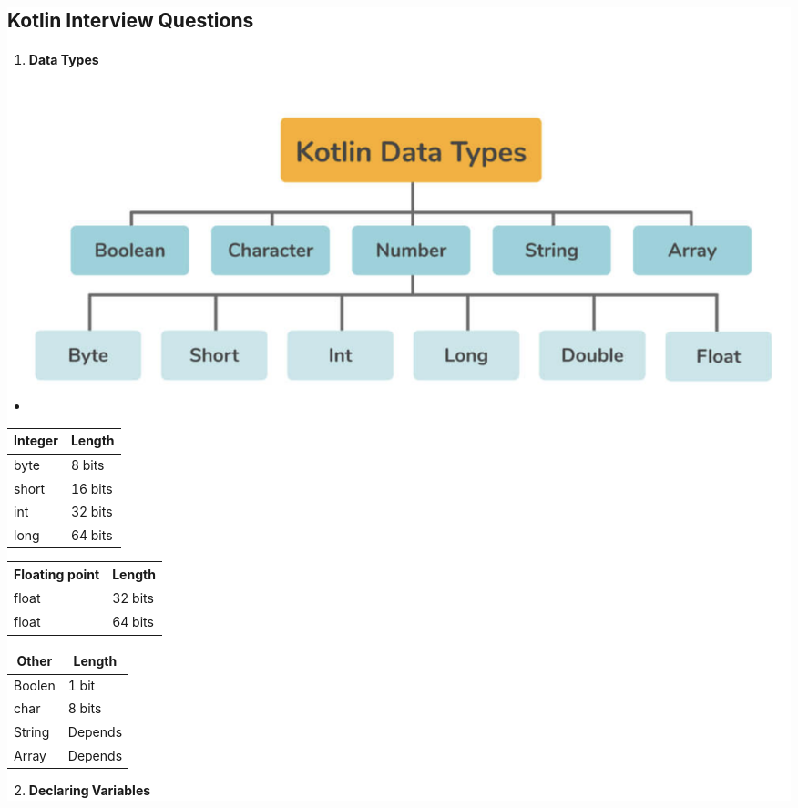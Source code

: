 ## Kotlin Interview Questions

1. **Data Types**
- ![Koglin Data Type](./img/kotlin_data_types.png)

| Integer  | Length  |
|----------|---------|
| byte     | 8 bits  |
| short    | 16 bits |
| int      | 32 bits |
| long     | 64 bits |

| Floating point | Length  |
|----------------|---------|
| float          | 32 bits |
| float          | 64 bits |


| Other   | Length |
|---------|--------|
| Boolen  | 1 bit  |
| char    | 8 bits |
| String  | Depends |
| Array   | Depends |


2. **Declaring Variables**
